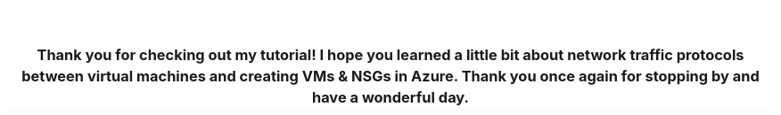 </p>
<br/>
<p>
  <h3 align="center">Thank you for checking out my tutorial! I hope you learned a little bit about network traffic protocols between virtual machines and creating VMs & NSGs in Azure. Thank you once again for stopping by and have a wonderful day.</h3> 
</p>



